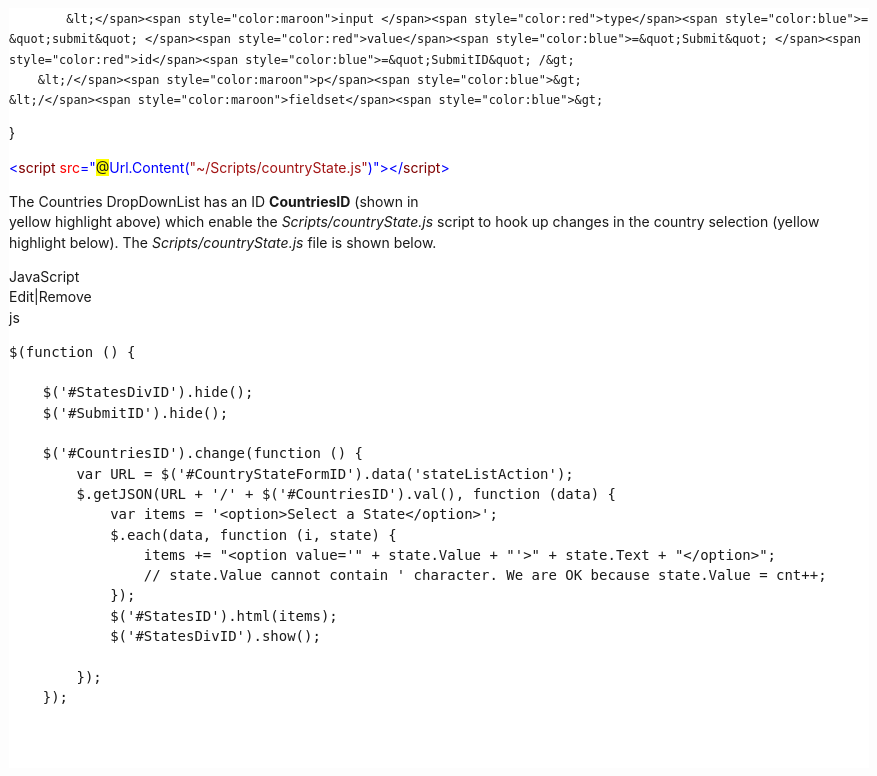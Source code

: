             &lt;</span><span style="color:maroon">input </span><span style="color:red">type</span><span style="color:blue">=&quot;submit&quot; </span><span style="color:red">value</span><span style="color:blue">=&quot;Submit&quot; </span><span style="color:red">id</span><span style="color:blue">=&quot;SubmitID&quot; /&gt;
        &lt;/</span><span style="color:maroon">p</span><span style="color:blue">&gt;
    &lt;/</span><span style="color:maroon">fieldset</span><span style="color:blue">&gt;
</span>}

<span style="color:blue">&lt;</span><span style="color:maroon">script </span><span style="color:red">src</span><span style="color:blue">=&quot;</span><span style="background:yellow">@</span><span style="color:blue">Url.Content(</span><span style="color:#a31515">&quot;~/Scripts/countryState.js&quot;</span><span style="color:blue">)&quot;&gt;&lt;/</span><span style="color:maroon">script</span><span style="color:blue">&gt;
</span></pre>
<br>
<p>The Countries DropDownList has an ID <strong>CountriesID</strong> (shown in <br>yellow highlight above) which enable the <em>Scripts/countryState.js</em> script  to hook up changes in the country selection (yellow highlight below). The  <em>Scripts/countryState.js</em> file is shown below.</p>
</pre>
<div class="scriptcode">
<div class="pluginEditHolder" pluginCommand="mceScriptCode">
<div class="title"><span>JavaScript</span></div>
<div class="pluginLinkHolder"><span class="pluginEditHolderLink">Edit</span>|<span class="pluginRemoveHolderLink">Remove</span></div>
<span class="hidden">js</span>

<div class="preview">
<pre class="js">$(<span class="js__operator">function</span>&nbsp;()&nbsp;<span class="js__brace">{</span>&nbsp;
&nbsp;
&nbsp;&nbsp;&nbsp;&nbsp;$(<span class="js__string">'#StatesDivID'</span>).hide();&nbsp;
&nbsp;&nbsp;&nbsp;&nbsp;$(<span class="js__string">'#SubmitID'</span>).hide();&nbsp;
&nbsp;
&nbsp;&nbsp;&nbsp;&nbsp;$(<span class="js__string">'#CountriesID'</span>).change(<span class="js__operator">function</span>&nbsp;()&nbsp;<span class="js__brace">{</span>&nbsp;
&nbsp;&nbsp;&nbsp;&nbsp;&nbsp;&nbsp;&nbsp;&nbsp;<span class="js__statement">var</span>&nbsp;URL&nbsp;=&nbsp;$(<span class="js__string">'#CountryStateFormID'</span>).data(<span class="js__string">'stateListAction'</span>);&nbsp;
&nbsp;&nbsp;&nbsp;&nbsp;&nbsp;&nbsp;&nbsp;&nbsp;$.getJSON(URL&nbsp;&#43;&nbsp;<span class="js__string">'/'</span>&nbsp;&#43;&nbsp;$(<span class="js__string">'#CountriesID'</span>).val(),&nbsp;<span class="js__operator">function</span>&nbsp;(data)&nbsp;<span class="js__brace">{</span>&nbsp;
&nbsp;&nbsp;&nbsp;&nbsp;&nbsp;&nbsp;&nbsp;&nbsp;&nbsp;&nbsp;&nbsp;&nbsp;<span class="js__statement">var</span>&nbsp;items&nbsp;=&nbsp;<span class="js__string">'&lt;option&gt;Select&nbsp;a&nbsp;State&lt;/option&gt;'</span>;&nbsp;
&nbsp;&nbsp;&nbsp;&nbsp;&nbsp;&nbsp;&nbsp;&nbsp;&nbsp;&nbsp;&nbsp;&nbsp;$.each(data,&nbsp;<span class="js__operator">function</span>&nbsp;(i,&nbsp;state)&nbsp;<span class="js__brace">{</span>&nbsp;
&nbsp;&nbsp;&nbsp;&nbsp;&nbsp;&nbsp;&nbsp;&nbsp;&nbsp;&nbsp;&nbsp;&nbsp;&nbsp;&nbsp;&nbsp;&nbsp;items&nbsp;&#43;=&nbsp;<span class="js__string">&quot;&lt;option&nbsp;value='&quot;</span>&nbsp;&#43;&nbsp;state.Value&nbsp;&#43;&nbsp;<span class="js__string">&quot;'&gt;&quot;</span>&nbsp;&#43;&nbsp;state.Text&nbsp;&#43;&nbsp;<span class="js__string">&quot;&lt;/option&gt;&quot;</span>;&nbsp;
&nbsp;&nbsp;&nbsp;&nbsp;&nbsp;&nbsp;&nbsp;&nbsp;&nbsp;&nbsp;&nbsp;&nbsp;&nbsp;&nbsp;&nbsp;&nbsp;<span class="js__sl_comment">//&nbsp;state.Value&nbsp;cannot&nbsp;contain&nbsp;'&nbsp;character.&nbsp;We&nbsp;are&nbsp;OK&nbsp;because&nbsp;state.Value&nbsp;=&nbsp;cnt&#43;&#43;;</span>&nbsp;
&nbsp;&nbsp;&nbsp;&nbsp;&nbsp;&nbsp;&nbsp;&nbsp;&nbsp;&nbsp;&nbsp;&nbsp;<span class="js__brace">}</span>);&nbsp;
&nbsp;&nbsp;&nbsp;&nbsp;&nbsp;&nbsp;&nbsp;&nbsp;&nbsp;&nbsp;&nbsp;&nbsp;$(<span class="js__string">'#StatesID'</span>).html(items);&nbsp;
&nbsp;&nbsp;&nbsp;&nbsp;&nbsp;&nbsp;&nbsp;&nbsp;&nbsp;&nbsp;&nbsp;&nbsp;$(<span class="js__string">'#StatesDivID'</span>).show();&nbsp;
&nbsp;
&nbsp;&nbsp;&nbsp;&nbsp;&nbsp;&nbsp;&nbsp;&nbsp;<span class="js__brace">}</span>);&nbsp;
&nbsp;&nbsp;&nbsp;&nbsp;<span class="js__brace">}</span>);&nbsp;
&nbsp;